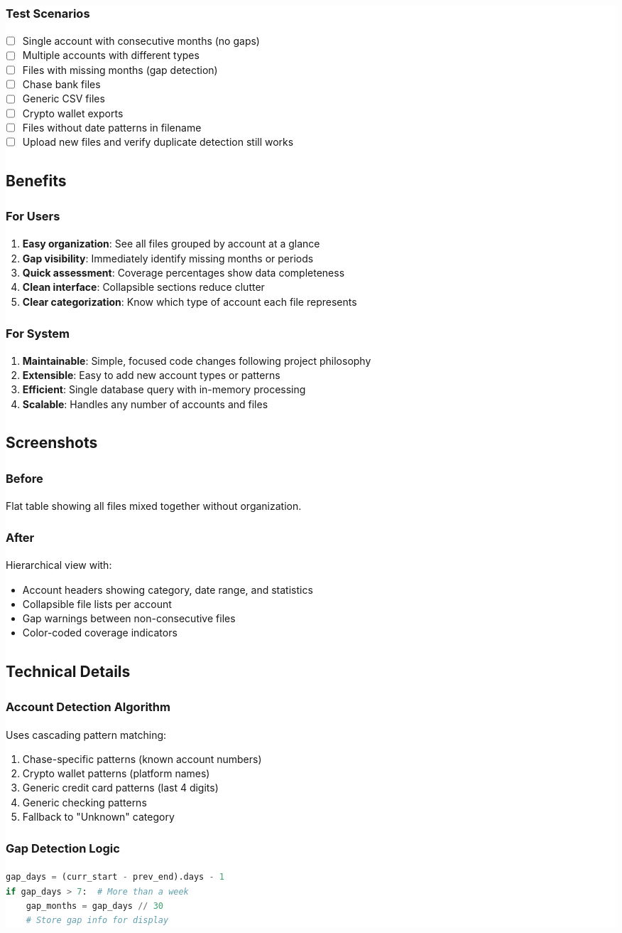 ### Test Scenarios
- [ ] Single account with consecutive months (no gaps)
- [ ] Multiple accounts with different types
- [ ] Files with missing months (gap detection)
- [ ] Chase bank files
- [ ] Generic CSV files
- [ ] Crypto wallet exports
- [ ] Files without date patterns in filename
- [ ] Upload new files and verify duplicate detection still works

## Benefits

### For Users
1. **Easy organization**: See all files grouped by account at a glance
2. **Gap visibility**: Immediately identify missing months or periods
3. **Quick assessment**: Coverage percentages show data completeness
4. **Clean interface**: Collapsible sections reduce clutter
5. **Clear categorization**: Know which type of account each file represents

### For System
1. **Maintainable**: Simple, focused code changes following project philosophy
2. **Extensible**: Easy to add new account types or patterns
3. **Efficient**: Single database query with in-memory processing
4. **Scalable**: Handles any number of accounts and files

## Screenshots

### Before
Flat table showing all files mixed together without organization.

### After
Hierarchical view with:
- Account headers showing category, date range, and statistics
- Collapsible file lists per account
- Gap warnings between non-consecutive files
- Color-coded coverage indicators

## Technical Details

### Account Detection Algorithm
Uses cascading pattern matching:
1. Chase-specific patterns (known account numbers)
2. Crypto wallet patterns (platform names)
3. Generic credit card patterns (last 4 digits)
4. Generic checking patterns
5. Fallback to "Unknown" category

### Gap Detection Logic
```python
gap_days = (curr_start - prev_end).days - 1
if gap_days > 7:  # More than a week
    gap_months = gap_days // 30
    # Store gap info for display
```
